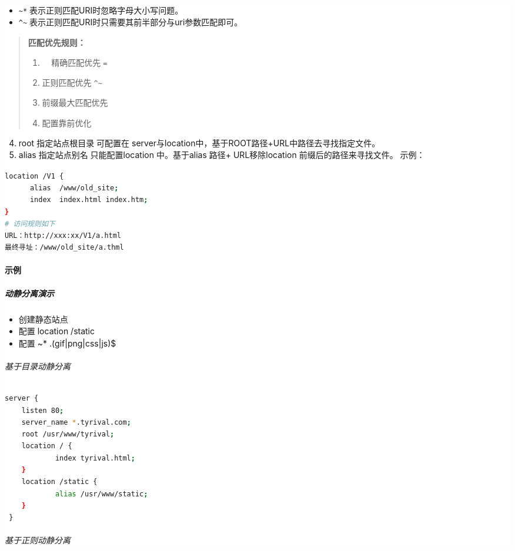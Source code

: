    - `~*` 表示正则匹配URI时忽略字母大小写问题。
   - `^~` 表示正则匹配URI时只需要其前半部分与uri参数匹配即可。

> **匹配优先规则：**
>
> 1.     精确匹配优先 `=`
>
> 2. 正则匹配优先 `^~`
>
> 3. 前缀最大匹配优先
>
> 4. 配置靠前优化

4. root 指定站点根目录
   可配置在 server与location中，基于ROOT路径+URL中路径去寻找指定文件。
5. alias 指定站点别名
   只能配置location 中。基于alias 路径+ URL移除location  前缀后的路径来寻找文件。
   示例：

```bash
location /V1 {
      alias  /www/old_site;
      index  index.html index.htm;
}
# 访问规则如下
URL：http://xxx:xx/V1/a.html
最终寻址：/www/old_site/a.thml
```

#### 示例

##### 动静分离演示

- 创建静态站点
- 配置 location /static
- 配置 ~* \.(gif|png|css|js)$ 

###### 基于目录动静分离

```bash
server {
    listen 80;
    server_name *.tyrival.com;
    root /usr/www/tyrival;
    location / {
    		index tyrival.html;
    }
    location /static {
    		alias /usr/www/static;
    }
 }
```

###### 基于正则动静分离
